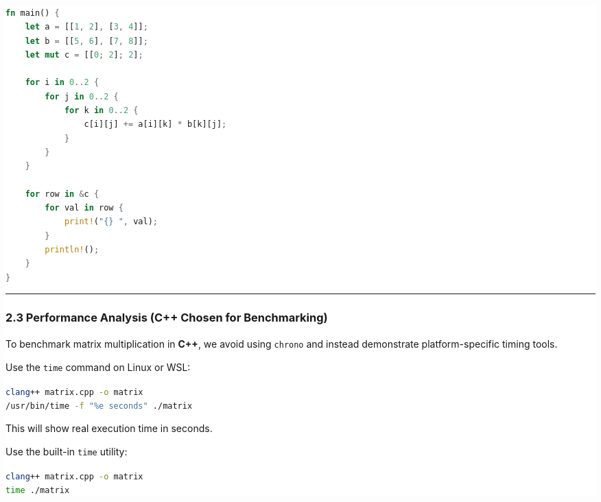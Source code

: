 </TabItem>

<TabItem value="rust" label="Rust">

```rust
fn main() {
    let a = [[1, 2], [3, 4]];
    let b = [[5, 6], [7, 8]];
    let mut c = [[0; 2]; 2];

    for i in 0..2 {
        for j in 0..2 {
            for k in 0..2 {
                c[i][j] += a[i][k] * b[k][j];
            }
        }
    }

    for row in &c {
        for val in row {
            print!("{} ", val);
        }
        println!();
    }
}
```

</TabItem>

</Tabs>

---

### 2.3 Performance Analysis (C++ Chosen for Benchmarking)

To benchmark matrix multiplication in **C++**, we avoid using `chrono` and instead demonstrate platform-specific timing tools.

<Tabs>

<TabItem value="wsl" label="WSL (Linux)">

Use the `time` command on Linux or WSL:

```sh
clang++ matrix.cpp -o matrix
/usr/bin/time -f "%e seconds" ./matrix
```

This will show real execution time in seconds.

</TabItem>

<TabItem value="mac" label="macOS">

Use the built-in `time` utility:

```sh
clang++ matrix.cpp -o matrix
time ./matrix
```
</TabItem>
